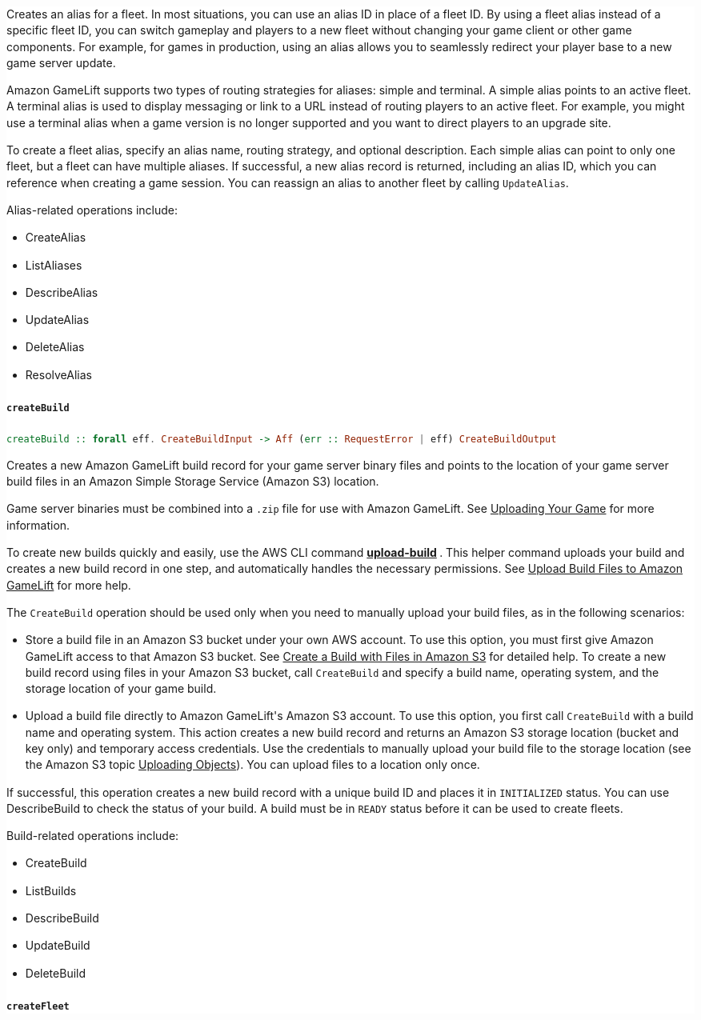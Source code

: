 <p>Creates an alias for a fleet. In most situations, you can use an alias ID in place of a fleet ID. By using a fleet alias instead of a specific fleet ID, you can switch gameplay and players to a new fleet without changing your game client or other game components. For example, for games in production, using an alias allows you to seamlessly redirect your player base to a new game server update. </p> <p>Amazon GameLift supports two types of routing strategies for aliases: simple and terminal. A simple alias points to an active fleet. A terminal alias is used to display messaging or link to a URL instead of routing players to an active fleet. For example, you might use a terminal alias when a game version is no longer supported and you want to direct players to an upgrade site. </p> <p>To create a fleet alias, specify an alias name, routing strategy, and optional description. Each simple alias can point to only one fleet, but a fleet can have multiple aliases. If successful, a new alias record is returned, including an alias ID, which you can reference when creating a game session. You can reassign an alias to another fleet by calling <code>UpdateAlias</code>.</p> <p>Alias-related operations include:</p> <ul> <li> <p> <a>CreateAlias</a> </p> </li> <li> <p> <a>ListAliases</a> </p> </li> <li> <p> <a>DescribeAlias</a> </p> </li> <li> <p> <a>UpdateAlias</a> </p> </li> <li> <p> <a>DeleteAlias</a> </p> </li> <li> <p> <a>ResolveAlias</a> </p> </li> </ul>

#### `createBuild`

``` purescript
createBuild :: forall eff. CreateBuildInput -> Aff (err :: RequestError | eff) CreateBuildOutput
```

<p>Creates a new Amazon GameLift build record for your game server binary files and points to the location of your game server build files in an Amazon Simple Storage Service (Amazon S3) location. </p> <p>Game server binaries must be combined into a <code>.zip</code> file for use with Amazon GameLift. See <a href="http://docs.aws.amazon.com/gamelift/latest/developerguide/gamelift-build-intro.html">Uploading Your Game</a> for more information. </p> <important> <p>To create new builds quickly and easily, use the AWS CLI command <b> <a href="http://docs.aws.amazon.com/cli/latest/reference/gamelift/upload-build.html">upload-build</a> </b>. This helper command uploads your build and creates a new build record in one step, and automatically handles the necessary permissions. See <a href="http://docs.aws.amazon.com/gamelift/latest/developerguide/gamelift-build-cli-uploading.html"> Upload Build Files to Amazon GameLift</a> for more help.</p> </important> <p>The <code>CreateBuild</code> operation should be used only when you need to manually upload your build files, as in the following scenarios:</p> <ul> <li> <p>Store a build file in an Amazon S3 bucket under your own AWS account. To use this option, you must first give Amazon GameLift access to that Amazon S3 bucket. See <a href="http://docs.aws.amazon.com/gamelift/latest/developerguide/gamelift-build-cli-uploading.html#gamelift-build-cli-uploading-create-build"> Create a Build with Files in Amazon S3</a> for detailed help. To create a new build record using files in your Amazon S3 bucket, call <code>CreateBuild</code> and specify a build name, operating system, and the storage location of your game build.</p> </li> <li> <p>Upload a build file directly to Amazon GameLift's Amazon S3 account. To use this option, you first call <code>CreateBuild</code> with a build name and operating system. This action creates a new build record and returns an Amazon S3 storage location (bucket and key only) and temporary access credentials. Use the credentials to manually upload your build file to the storage location (see the Amazon S3 topic <a href="http://docs.aws.amazon.com/AmazonS3/latest/dev/UploadingObjects.html">Uploading Objects</a>). You can upload files to a location only once. </p> </li> </ul> <p>If successful, this operation creates a new build record with a unique build ID and places it in <code>INITIALIZED</code> status. You can use <a>DescribeBuild</a> to check the status of your build. A build must be in <code>READY</code> status before it can be used to create fleets.</p> <p>Build-related operations include:</p> <ul> <li> <p> <a>CreateBuild</a> </p> </li> <li> <p> <a>ListBuilds</a> </p> </li> <li> <p> <a>DescribeBuild</a> </p> </li> <li> <p> <a>UpdateBuild</a> </p> </li> <li> <p> <a>DeleteBuild</a> </p> </li> </ul>

#### `createFleet`
